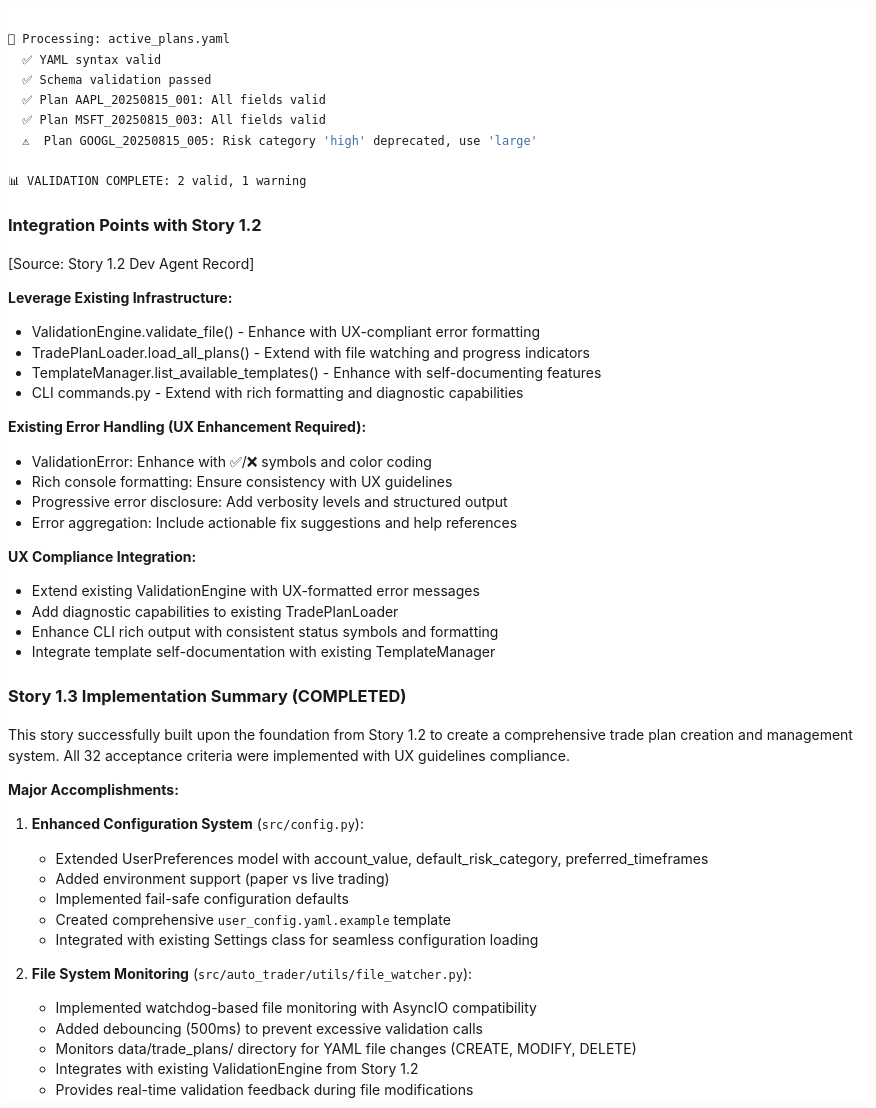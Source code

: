 ```bash

📄 Processing: active_plans.yaml
  ✅ YAML syntax valid
  ✅ Schema validation passed
  ✅ Plan AAPL_20250815_001: All fields valid
  ✅ Plan MSFT_20250815_003: All fields valid
  ⚠️  Plan GOOGL_20250815_005: Risk category 'high' deprecated, use 'large'

📊 VALIDATION COMPLETE: 2 valid, 1 warning
```

### Integration Points with Story 1.2
[Source: Story 1.2 Dev Agent Record]

**Leverage Existing Infrastructure:**
- ValidationEngine.validate_file() - Enhance with UX-compliant error formatting
- TradePlanLoader.load_all_plans() - Extend with file watching and progress indicators
- TemplateManager.list_available_templates() - Enhance with self-documenting features
- CLI commands.py - Extend with rich formatting and diagnostic capabilities

**Existing Error Handling (UX Enhancement Required):**
- ValidationError: Enhance with ✅/❌ symbols and color coding
- Rich console formatting: Ensure consistency with UX guidelines
- Progressive error disclosure: Add verbosity levels and structured output
- Error aggregation: Include actionable fix suggestions and help references

**UX Compliance Integration:**
- Extend existing ValidationEngine with UX-formatted error messages
- Add diagnostic capabilities to existing TradePlanLoader
- Enhance CLI rich output with consistent status symbols and formatting
- Integrate template self-documentation with existing TemplateManager

### Story 1.3 Implementation Summary (COMPLETED)

This story successfully built upon the foundation from Story 1.2 to create a comprehensive trade plan creation and management system. All 32 acceptance criteria were implemented with UX guidelines compliance.

**Major Accomplishments:**

1. **Enhanced Configuration System** (`src/config.py`):
   - Extended UserPreferences model with account_value, default_risk_category, preferred_timeframes
   - Added environment support (paper vs live trading)
   - Implemented fail-safe configuration defaults
   - Created comprehensive `user_config.yaml.example` template
   - Integrated with existing Settings class for seamless configuration loading

2. **File System Monitoring** (`src/auto_trader/utils/file_watcher.py`):
   - Implemented watchdog-based file monitoring with AsyncIO compatibility
   - Added debouncing (500ms) to prevent excessive validation calls
   - Monitors data/trade_plans/ directory for YAML file changes (CREATE, MODIFY, DELETE)
   - Integrates with existing ValidationEngine from Story 1.2
   - Provides real-time validation feedback during file modifications
